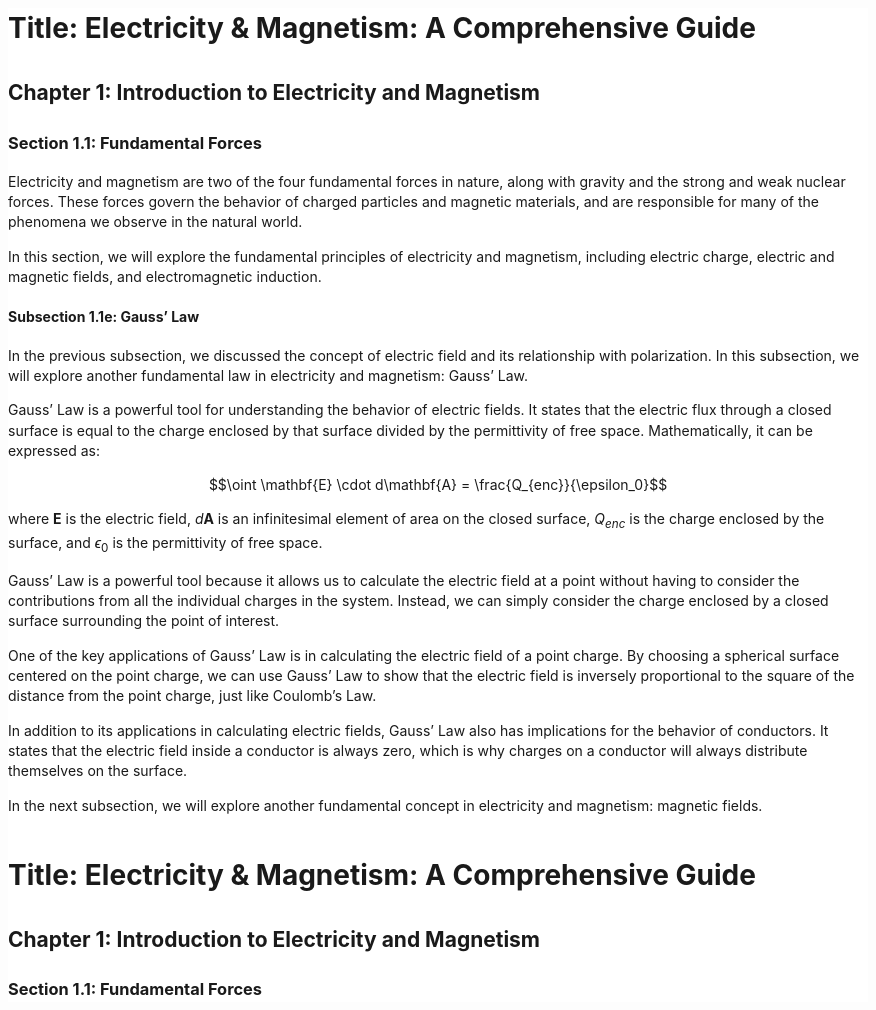 
# Title: Electricity & Magnetism: A Comprehensive Guide

## Chapter 1: Introduction to Electricity and Magnetism

### Section 1.1: Fundamental Forces

Electricity and magnetism are two of the four fundamental forces in nature, along with gravity and the strong and weak nuclear forces. These forces govern the behavior of charged particles and magnetic materials, and are responsible for many of the phenomena we observe in the natural world.

In this section, we will explore the fundamental principles of electricity and magnetism, including electric charge, electric and magnetic fields, and electromagnetic induction.

#### Subsection 1.1e: Gauss’ Law

In the previous subsection, we discussed the concept of electric field and its relationship with polarization. In this subsection, we will explore another fundamental law in electricity and magnetism: Gauss’ Law.

Gauss’ Law is a powerful tool for understanding the behavior of electric fields. It states that the electric flux through a closed surface is equal to the charge enclosed by that surface divided by the permittivity of free space. Mathematically, it can be expressed as:

$$\oint \mathbf{E} \cdot d\mathbf{A} = \frac{Q_{enc}}{\epsilon_0}$$

where $\mathbf{E}$ is the electric field, $d\mathbf{A}$ is an infinitesimal element of area on the closed surface, $Q_{enc}$ is the charge enclosed by the surface, and $\epsilon_0$ is the permittivity of free space.

Gauss’ Law is a powerful tool because it allows us to calculate the electric field at a point without having to consider the contributions from all the individual charges in the system. Instead, we can simply consider the charge enclosed by a closed surface surrounding the point of interest.

One of the key applications of Gauss’ Law is in calculating the electric field of a point charge. By choosing a spherical surface centered on the point charge, we can use Gauss’ Law to show that the electric field is inversely proportional to the square of the distance from the point charge, just like Coulomb’s Law.

In addition to its applications in calculating electric fields, Gauss’ Law also has implications for the behavior of conductors. It states that the electric field inside a conductor is always zero, which is why charges on a conductor will always distribute themselves on the surface.

In the next subsection, we will explore another fundamental concept in electricity and magnetism: magnetic fields.


# Title: Electricity & Magnetism: A Comprehensive Guide

## Chapter 1: Introduction to Electricity and Magnetism

### Section 1.1: Fundamental Forces
